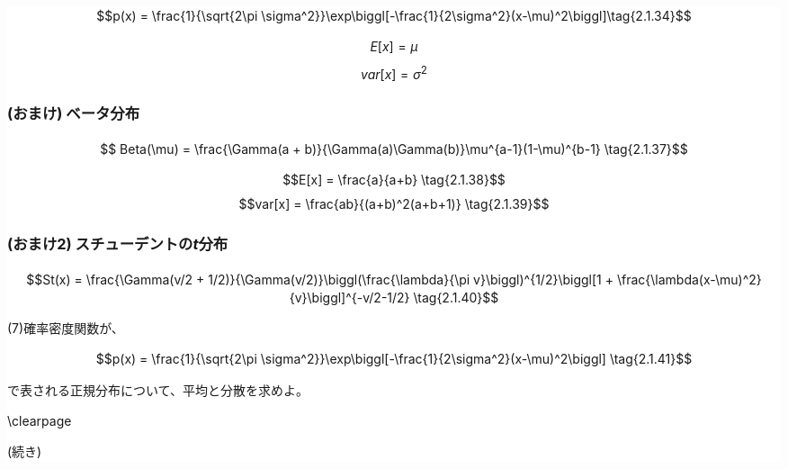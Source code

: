 $$p(x) = \frac{1}{\sqrt{2\pi \sigma^2}}\exp\biggl[-\frac{1}{2\sigma^2}(x-\mu)^2\biggl]\tag{2.1.34}$$

$$E[x] = \mu\tag{2.1.35}$$
$$var[x] = \sigma^2\tag{2.1.36}$$


### (おまけ) ベータ分布

$$ Beta(\mu) = \frac{\Gamma(a + b)}{\Gamma(a)\Gamma(b)}\mu^{a-1}(1-\mu)^{b-1} \tag{2.1.37}$$


$$E[x] = \frac{a}{a+b} \tag{2.1.38}$$
$$var[x] = \frac{ab}{(a+b)^2(a+b+1)} \tag{2.1.39}$$


### (おまけ2) スチューデントの$t$分布

$$St(x) = \frac{\Gamma(v/2 + 1/2)}{\Gamma(v/2)}\biggl(\frac{\lambda}{\pi v}\biggl)^{1/2}\biggl[1 + \frac{\lambda(x-\mu)^2}{v}\biggl]^{-v/2-1/2} \tag{2.1.40}$$


(7)確率密度関数が、

$$p(x) = \frac{1}{\sqrt{2\pi \sigma^2}}\exp\biggl[-\frac{1}{2\sigma^2}(x-\mu)^2\biggl] \tag{2.1.41}$$

で表される正規分布について、平均と分散を求めよ。

\clearpage

(続き)
